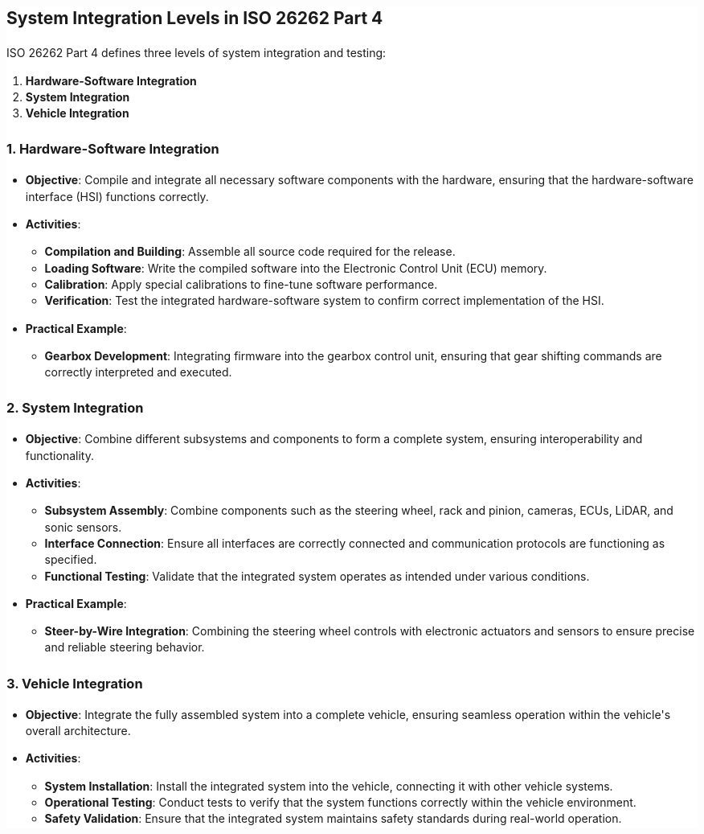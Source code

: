 ## System Integration Levels in ISO 26262 Part 4

ISO 26262 Part 4 defines three levels of system integration and testing:

1. **Hardware-Software Integration**
2. **System Integration**
3. **Vehicle Integration**

### 1. Hardware-Software Integration

- **Objective**: Compile and integrate all necessary software components with the hardware, ensuring that the hardware-software interface (HSI) functions correctly.
  
- **Activities**:
  - **Compilation and Building**: Assemble all source code required for the release.
  - **Loading Software**: Write the compiled software into the Electronic Control Unit (ECU) memory.
  - **Calibration**: Apply special calibrations to fine-tune software performance.
  - **Verification**: Test the integrated hardware-software system to confirm correct implementation of the HSI.

- **Practical Example**:
  - **Gearbox Development**: Integrating firmware into the gearbox control unit, ensuring that gear shifting commands are correctly interpreted and executed.

### 2. System Integration

- **Objective**: Combine different subsystems and components to form a complete system, ensuring interoperability and functionality.
  
- **Activities**:
  - **Subsystem Assembly**: Combine components such as the steering wheel, rack and pinion, cameras, ECUs, LiDAR, and sonic sensors.
  - **Interface Connection**: Ensure all interfaces are correctly connected and communication protocols are functioning as specified.
  - **Functional Testing**: Validate that the integrated system operates as intended under various conditions.

- **Practical Example**:
  - **Steer-by-Wire Integration**: Combining the steering wheel controls with electronic actuators and sensors to ensure precise and reliable steering behavior.

### 3. Vehicle Integration

- **Objective**: Integrate the fully assembled system into a complete vehicle, ensuring seamless operation within the vehicle's overall architecture.
  
- **Activities**:
  - **System Installation**: Install the integrated system into the vehicle, connecting it with other vehicle systems.
  - **Operational Testing**: Conduct tests to verify that the system functions correctly within the vehicle environment.
  - **Safety Validation**: Ensure that the integrated system maintains safety standards during real-world operation.
